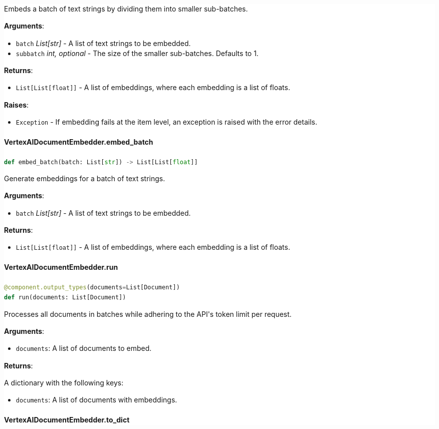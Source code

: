 Embeds a batch of text strings by dividing them into smaller sub-batches.

**Arguments**:

- `batch` _List[str]_ - A list of text strings to be embedded.
- `subbatch` _int, optional_ - The size of the smaller sub-batches. Defaults to 1.

**Returns**:

- `List[List[float]]` - A list of embeddings, where each embedding is a list of floats.

**Raises**:

- `Exception` - If embedding fails at the item level, an exception is raised with the error details.

<a id="haystack_integrations.components.embedders.google_vertex.document_embedder.VertexAIDocumentEmbedder.embed_batch"></a>

#### VertexAIDocumentEmbedder.embed\_batch

```python
def embed_batch(batch: List[str]) -> List[List[float]]
```

Generate embeddings for a batch of text strings.

**Arguments**:

- `batch` _List[str]_ - A list of text strings to be embedded.


**Returns**:

- `List[List[float]]` - A list of embeddings, where each embedding is a list of floats.

<a id="haystack_integrations.components.embedders.google_vertex.document_embedder.VertexAIDocumentEmbedder.run"></a>

#### VertexAIDocumentEmbedder.run

```python
@component.output_types(documents=List[Document])
def run(documents: List[Document])
```

Processes all documents in batches while adhering to the API's token limit per request.

**Arguments**:

- `documents`: A list of documents to embed.

**Returns**:

A dictionary with the following keys:
- `documents`: A list of documents with embeddings.

<a id="haystack_integrations.components.embedders.google_vertex.document_embedder.VertexAIDocumentEmbedder.to_dict"></a>

#### VertexAIDocumentEmbedder.to\_dict
